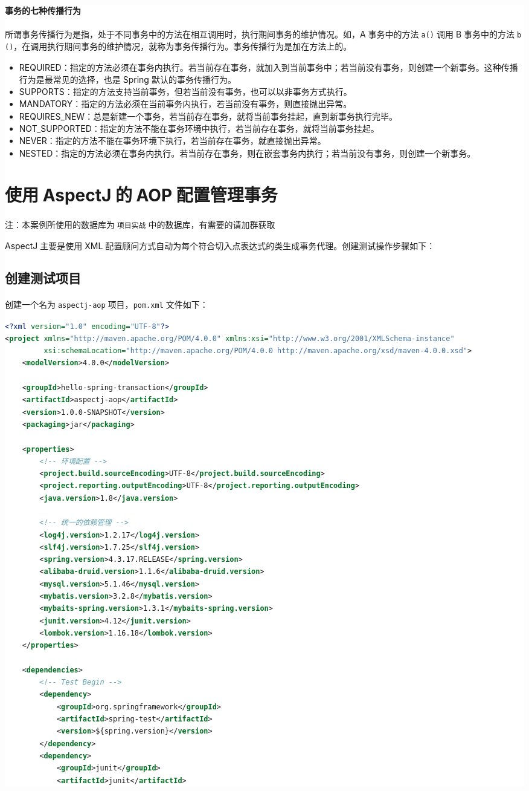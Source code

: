 #### 事务的七种传播行为

所谓事务传播行为是指，处于不同事务中的方法在相互调用时，执行期间事务的维护情况。如，A 事务中的方法 `a()` 调用 B 事务中的方法 `b()`，在调用执行期间事务的维护情况，就称为事务传播行为。事务传播行为是加在方法上的。

- REQUIRED：指定的方法必须在事务内执行。若当前存在事务，就加入到当前事务中；若当前没有事务，则创建一个新事务。这种传播行为是最常见的选择，也是 Spring 默认的事务传播行为。
- SUPPORTS：指定的方法支持当前事务，但若当前没有事务，也可以以非事务方式执行。
- MANDATORY：指定的方法必须在当前事务内执行，若当前没有事务，则直接抛出异常。
- REQUIRES_NEW：总是新建一个事务，若当前存在事务，就将当前事务挂起，直到新事务执行完毕。
- NOT_SUPPORTED：指定的方法不能在事务环境中执行，若当前存在事务，就将当前事务挂起。
- NEVER：指定的方法不能在事务环境下执行，若当前存在事务，就直接抛出异常。
- NESTED：指定的方法必须在事务内执行。若当前存在事务，则在嵌套事务内执行；若当前没有事务，则创建一个新事务。

# 使用 AspectJ 的 AOP 配置管理事务

注：本案例所使用的数据库为 `项目实战` 中的数据库，有需要的请加群获取

AspectJ 主要是使用 XML 配置顾问方式自动为每个符合切入点表达式的类生成事务代理。创建测试操作步骤如下：

## 创建测试项目

创建一个名为 `aspectj-aop` 项目，`pom.xml` 文件如下：

```xml
<?xml version="1.0" encoding="UTF-8"?>
<project xmlns="http://maven.apache.org/POM/4.0.0" xmlns:xsi="http://www.w3.org/2001/XMLSchema-instance"
         xsi:schemaLocation="http://maven.apache.org/POM/4.0.0 http://maven.apache.org/xsd/maven-4.0.0.xsd">
    <modelVersion>4.0.0</modelVersion>

    <groupId>hello-spring-transaction</groupId>
    <artifactId>aspectj-aop</artifactId>
    <version>1.0.0-SNAPSHOT</version>
    <packaging>jar</packaging>

    <properties>
        <!-- 环境配置 -->
        <project.build.sourceEncoding>UTF-8</project.build.sourceEncoding>
        <project.reporting.outputEncoding>UTF-8</project.reporting.outputEncoding>
        <java.version>1.8</java.version>

        <!-- 统一的依赖管理 -->
        <log4j.version>1.2.17</log4j.version>
        <slf4j.version>1.7.25</slf4j.version>
        <spring.version>4.3.17.RELEASE</spring.version>
        <alibaba-druid.version>1.1.6</alibaba-druid.version>
        <mysql.version>5.1.46</mysql.version>
        <mybatis.version>3.2.8</mybatis.version>
        <mybaits-spring.version>1.3.1</mybaits-spring.version>
        <junit.version>4.12</junit.version>
        <lombok.version>1.16.18</lombok.version>
    </properties>

    <dependencies>
        <!-- Test Begin -->
        <dependency>
            <groupId>org.springframework</groupId>
            <artifactId>spring-test</artifactId>
            <version>${spring.version}</version>
        </dependency>
        <dependency>
            <groupId>junit</groupId>
            <artifactId>junit</artifactId>
```